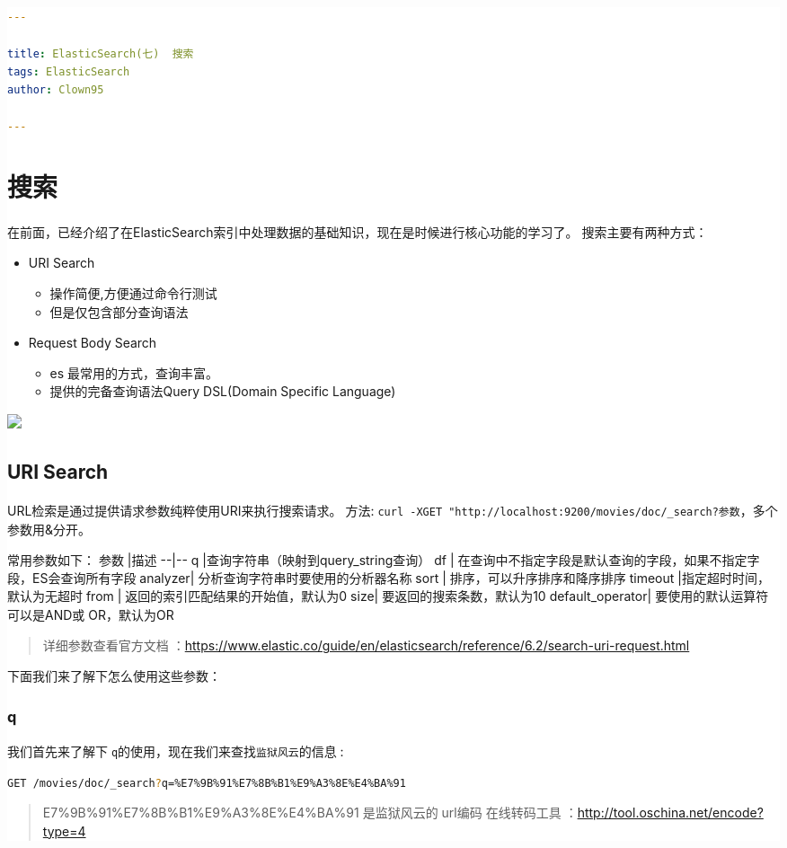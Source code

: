 ```yaml
---

title: ElasticSearch(七)  搜索
tags: ElasticSearch
author: Clown95

---
```


# 搜索

在前面，已经介绍了在ElasticSearch索引中处理数据的基础知识，现在是时候进行核心功能的学习了。
搜索主要有两种方式：
- URI Search
	- 操作简便,方便通过命令行测试
   -  但是仅包含部分查询语法

- Request Body Search
	- es 最常用的方式，查询丰富。
	- 提供的完备查询语法Query DSL(Domain Specific Language)

![](https://www.github.com/Clown95/StroyBack/raw/master/小书匠/query-dsl-multi-match.png)

## URI Search

URL检索是通过提供请求参数纯粹使用URI来执行搜索请求。
方法: `curl -XGET "http://localhost:9200/movies/doc/_search?参数`，多个参数用&分开。

常用参数如下：
参数 |描述
--|--
q |查询字符串（映射到query_string查询）
df | 在查询中不指定字段是默认查询的字段，如果不指定字段，ES会查询所有字段
analyzer| 分析查询字符串时要使用的分析器名称
sort | 排序，可以升序排序和降序排序
timeout |指定超时时间，默认为无超时
from | 返回的索引匹配结果的开始值，默认为0
size| 要返回的搜索条数，默认为10
default_operator| 要使用的默认运算符可以是AND或 OR，默认为OR

> 详细参数查看官方文档 ：https://www.elastic.co/guide/en/elasticsearch/reference/6.2/search-uri-request.html

下面我们来了解下怎么使用这些参数：

### q
我们首先来了解下 `q`的使用，现在我们来查找`监狱风云`的信息 :

```bash
GET /movies/doc/_search?q=%E7%9B%91%E7%8B%B1%E9%A3%8E%E4%BA%91
```
>E7%9B%91%E7%8B%B1%E9%A3%8E%E4%BA%91 是监狱风云的 url编码
>在线转码工具 ：http://tool.oschina.net/encode?type=4
